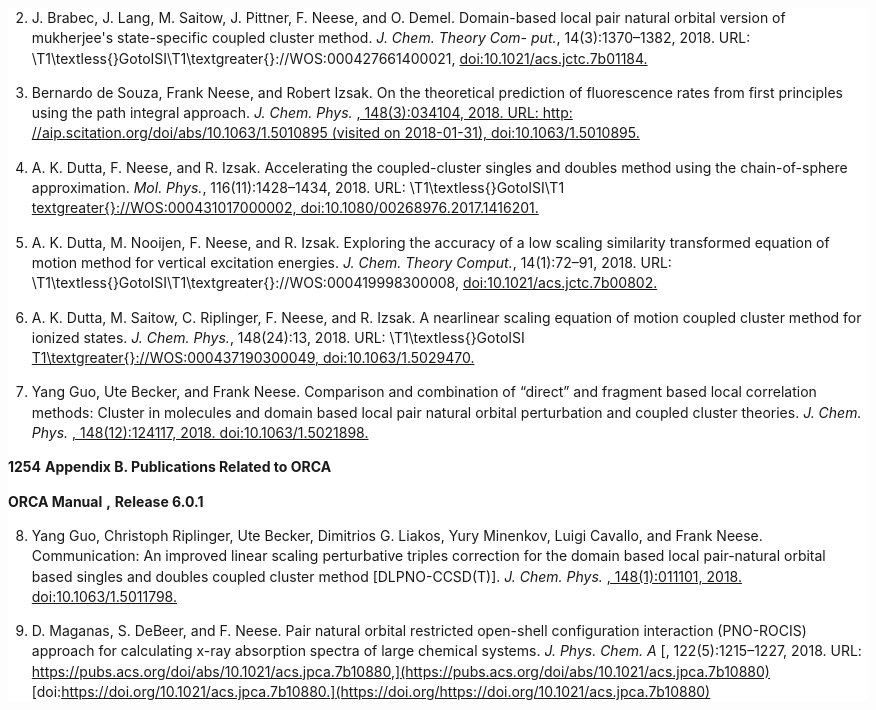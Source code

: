 2. J. Brabec, J. Lang, M. Saitow, J. Pittner, F. Neese, and O. Demel. Domain-based local pair natural orbital version of mukherjee's state-specific coupled cluster method. *J. Chem.* *Theory Com-*
*put.*, 14(3):1370–1382, 2018. URL: \T1\textless{}GotoISI\T1\textgreater{}://WOS:000427661400021,
[doi:10.1021/acs.jctc.7b01184.](https://doi.org/10.1021/acs.jctc.7b01184)

3. Bernardo de Souza, Frank Neese, and Robert Izsak. On the theoretical prediction of fluorescence rates
from first principles using the path integral approach. *J. Chem. Phys.* [, 148(3):034104, 2018. URL: http:](http://aip.scitation.org/doi/abs/10.1063/1.5010895)
[//aip.scitation.org/doi/abs/10.1063/1.5010895 (visited on 2018-01-31), doi:10.1063/1.5010895.](http://aip.scitation.org/doi/abs/10.1063/1.5010895)

4. A. K. Dutta, F. Neese, and R. Izsak. Accelerating the coupled-cluster singles and doubles method using the
chain-of-sphere approximation. *Mol. Phys.*, 116(11):1428–1434, 2018. URL: \T1\textless{}GotoISI\T1\
[textgreater{}://WOS:000431017000002, doi:10.1080/00268976.2017.1416201.](https://doi.org/10.1080/00268976.2017.1416201)

5. A. K. Dutta, M. Nooijen, F. Neese, and R. Izsak. Exploring the accuracy of a low scaling similarity transformed equation of motion method for vertical excitation energies. *J. Chem.* *Theory*
*Comput.*, 14(1):72–91, 2018. URL: \T1\textless{}GotoISI\T1\textgreater{}://WOS:000419998300008,
[doi:10.1021/acs.jctc.7b00802.](https://doi.org/10.1021/acs.jctc.7b00802)

6. A. K. Dutta, M. Saitow, C. Riplinger, F. Neese, and R. Izsak. A nearlinear scaling equation of motion
coupled cluster method for ionized states. *J. Chem. Phys.*, 148(24):13, 2018. URL: \T1\textless{}GotoISI\
[T1\textgreater{}://WOS:000437190300049, doi:10.1063/1.5029470.](https://doi.org/10.1063/1.5029470)

7. Yang Guo, Ute Becker, and Frank Neese. Comparison and combination of “direct” and fragment based
local correlation methods: Cluster in molecules and domain based local pair natural orbital perturbation and
coupled cluster theories. *J. Chem. Phys.* [, 148(12):124117, 2018. doi:10.1063/1.5021898.](https://doi.org/10.1063/1.5021898)

**1254** **Appendix B. Publications Related to ORCA**

**ORCA Manual** **,** **Release 6.0.1**

8. Yang Guo, Christoph Riplinger, Ute Becker, Dimitrios G. Liakos, Yury Minenkov, Luigi Cavallo, and Frank
Neese. Communication: An improved linear scaling perturbative triples correction for the domain based
local pair-natural orbital based singles and doubles coupled cluster method [DLPNO-CCSD(T)]. *J. Chem.*
*Phys.* [, 148(1):011101, 2018. doi:10.1063/1.5011798.](https://doi.org/10.1063/1.5011798)

9. D. Maganas, S. DeBeer, and F. Neese. Pair natural orbital restricted open-shell configuration interaction (PNO-ROCIS) approach for calculating x-ray absorption spectra of large chemical systems. *J.*
*Phys. Chem. A* [, 122(5):1215–1227, 2018. URL: https://pubs.acs.org/doi/abs/10.1021/acs.jpca.7b10880,](https://pubs.acs.org/doi/abs/10.1021/acs.jpca.7b10880)
[doi:https://doi.org/10.1021/acs.jpca.7b10880.](https://doi.org/https://doi.org/10.1021/acs.jpca.7b10880)
